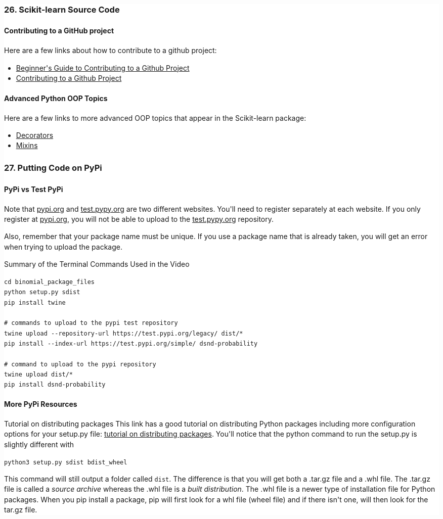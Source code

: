 ### 26. Scikit-learn Source Code

#### Contributing to a GitHub project
Here are a few links about how to contribute to a github project:

   * [Beginner's Guide to Contributing to a Github Project](https://akrabat.com/the-beginners-guide-to-contributing-to-a-github-project/)
   * [Contributing to a Github Project](https://github.com/MarcDiethelm/contributing/blob/master/README.md)
   
#### Advanced Python OOP Topics
Here are a few links to more advanced OOP topics that appear in the Scikit-learn package:

   * [Decorators](https://realpython.com/primer-on-python-decorators/)
   * [Mixins](https://easyaspython.com/mixins-for-fun-and-profit-cb9962760556)
 
### 27. Putting Code on PyPi

#### PyPi vs Test PyPi

Note that [pypi.org](https://pypi.org/) and [test.pypy.org](https://test.pypi.org/) are two different websites. You'll need to register separately at each website. If you only register at [pypi.org](https://pypi.org/), you will not be able to upload to the [test.pypy.org](https://test.pypi.org/) repository.

Also, remember that your package name must be unique. If you use a package name that is already taken, you will get an error when trying to upload the package.

Summary of the Terminal Commands Used in the Video

```
cd binomial_package_files
python setup.py sdist
pip install twine

# commands to upload to the pypi test repository
twine upload --repository-url https://test.pypi.org/legacy/ dist/*
pip install --index-url https://test.pypi.org/simple/ dsnd-probability

# command to upload to the pypi repository
twine upload dist/*
pip install dsnd-probability
```

#### More PyPi Resources
Tutorial on distributing packages
This link has a good tutorial on distributing Python packages including more configuration options for your setup.py file: [tutorial on distributing packages](https://packaging.python.org/tutorials/packaging-projects/). You'll notice that the python command to run the setup.py is slightly different with

`python3 setup.py sdist bdist_wheel`

This command will still output a folder called `dist`. The difference is that you will get both a .tar.gz file and a .whl file. The .tar.gz file is called a *source archive* whereas the .whl file is a *built distribution*. The .whl file is a newer type of installation file for Python packages. When you pip install a package, pip will first look for a whl file (wheel file) and if there isn't one, will then look for the tar.gz file.
